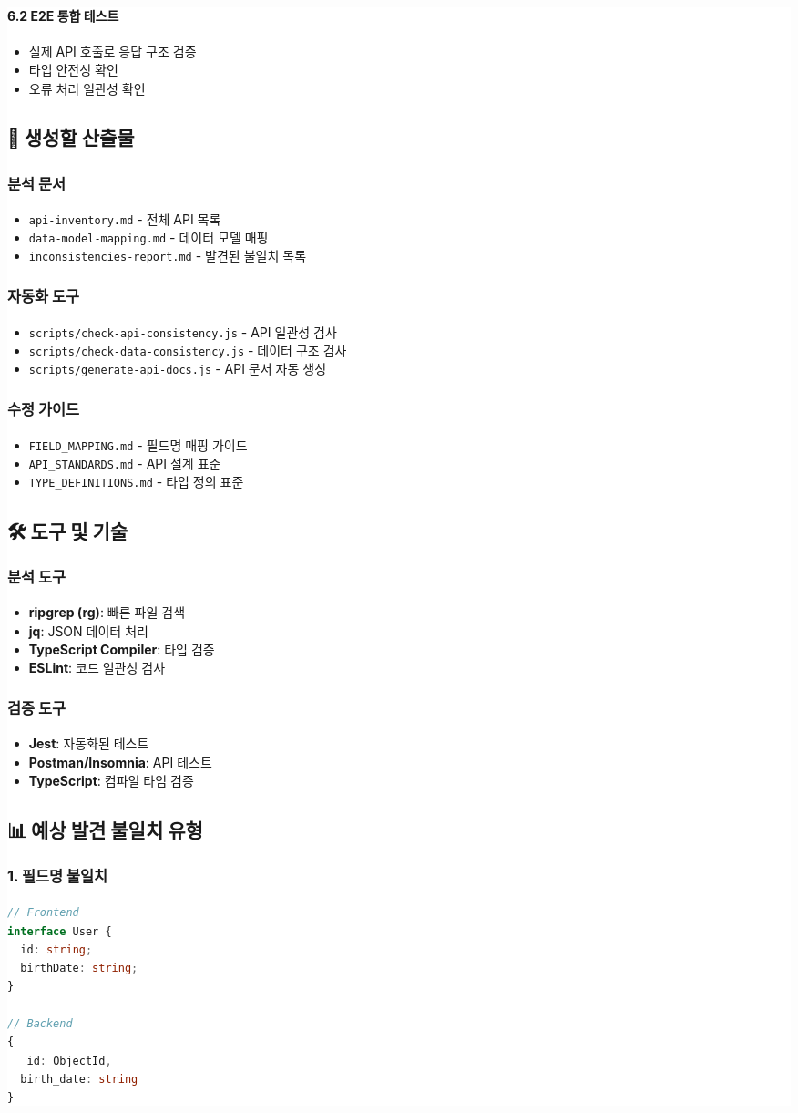 #### 6.2 E2E 통합 테스트
- 실제 API 호출로 응답 구조 검증
- 타입 안전성 확인
- 오류 처리 일관성 확인

## 📁 생성할 산출물

### 분석 문서
- `api-inventory.md` - 전체 API 목록
- `data-model-mapping.md` - 데이터 모델 매핑
- `inconsistencies-report.md` - 발견된 불일치 목록

### 자동화 도구
- `scripts/check-api-consistency.js` - API 일관성 검사
- `scripts/check-data-consistency.js` - 데이터 구조 검사
- `scripts/generate-api-docs.js` - API 문서 자동 생성

### 수정 가이드
- `FIELD_MAPPING.md` - 필드명 매핑 가이드
- `API_STANDARDS.md` - API 설계 표준
- `TYPE_DEFINITIONS.md` - 타입 정의 표준

## 🛠 도구 및 기술

### 분석 도구
- **ripgrep (rg)**: 빠른 파일 검색
- **jq**: JSON 데이터 처리
- **TypeScript Compiler**: 타입 검증
- **ESLint**: 코드 일관성 검사

### 검증 도구
- **Jest**: 자동화된 테스트
- **Postman/Insomnia**: API 테스트
- **TypeScript**: 컴파일 타임 검증

## 📊 예상 발견 불일치 유형

### 1. 필드명 불일치
```typescript
// Frontend
interface User {
  id: string;
  birthDate: string;
}

// Backend
{
  _id: ObjectId,
  birth_date: string
}
```
